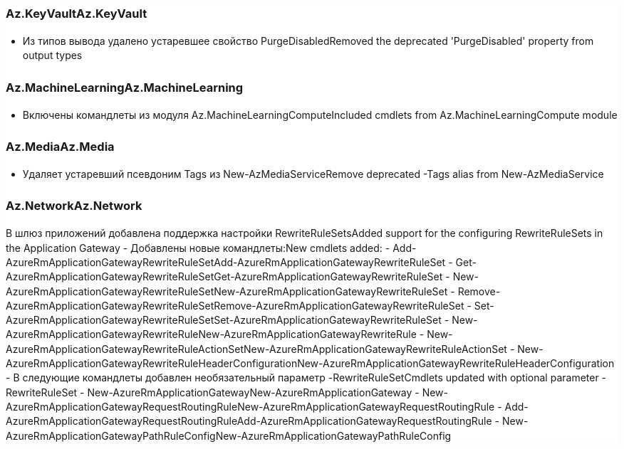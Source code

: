 ### <a name="azkeyvault"></a><span data-ttu-id="439e5-130">Az.KeyVault</span><span class="sxs-lookup"><span data-stu-id="439e5-130">Az.KeyVault</span></span>
- <span data-ttu-id="439e5-131">Из типов вывода удалено устаревшее свойство PurgeDisabled</span><span class="sxs-lookup"><span data-stu-id="439e5-131">Removed the deprecated 'PurgeDisabled' property from output types</span></span>

### <a name="azmachinelearning"></a><span data-ttu-id="439e5-132">Az.MachineLearning</span><span class="sxs-lookup"><span data-stu-id="439e5-132">Az.MachineLearning</span></span>
- <span data-ttu-id="439e5-133">Включены командлеты из модуля Az.MachineLearningCompute</span><span class="sxs-lookup"><span data-stu-id="439e5-133">Included cmdlets from Az.MachineLearningCompute module</span></span>

### <a name="azmedia"></a><span data-ttu-id="439e5-134">Az.Media</span><span class="sxs-lookup"><span data-stu-id="439e5-134">Az.Media</span></span>
- <span data-ttu-id="439e5-135">Удаляет устаревший псевдоним Tags из New-AzMediaService</span><span class="sxs-lookup"><span data-stu-id="439e5-135">Remove deprecated -Tags alias from New-AzMediaService</span></span>

### <a name="aznetwork"></a><span data-ttu-id="439e5-136">Az.Network</span><span class="sxs-lookup"><span data-stu-id="439e5-136">Az.Network</span></span>
<span data-ttu-id="439e5-137">В шлюз приложений добавлена поддержка настройки RewriteRuleSets</span><span class="sxs-lookup"><span data-stu-id="439e5-137">Added support for the configuring RewriteRuleSets in the Application Gateway</span></span>
    - <span data-ttu-id="439e5-138">Добавлены новые командлеты:</span><span class="sxs-lookup"><span data-stu-id="439e5-138">New cmdlets added:</span></span>
        - <span data-ttu-id="439e5-139">Add-AzureRmApplicationGatewayRewriteRuleSet</span><span class="sxs-lookup"><span data-stu-id="439e5-139">Add-AzureRmApplicationGatewayRewriteRuleSet</span></span>
        - <span data-ttu-id="439e5-140">Get-AzureRmApplicationGatewayRewriteRuleSet</span><span class="sxs-lookup"><span data-stu-id="439e5-140">Get-AzureRmApplicationGatewayRewriteRuleSet</span></span>
        - <span data-ttu-id="439e5-141">New-AzureRmApplicationGatewayRewriteRuleSet</span><span class="sxs-lookup"><span data-stu-id="439e5-141">New-AzureRmApplicationGatewayRewriteRuleSet</span></span>
        - <span data-ttu-id="439e5-142">Remove-AzureRmApplicationGatewayRewriteRuleSet</span><span class="sxs-lookup"><span data-stu-id="439e5-142">Remove-AzureRmApplicationGatewayRewriteRuleSet</span></span>
        - <span data-ttu-id="439e5-143">Set-AzureRmApplicationGatewayRewriteRuleSet</span><span class="sxs-lookup"><span data-stu-id="439e5-143">Set-AzureRmApplicationGatewayRewriteRuleSet</span></span>
        - <span data-ttu-id="439e5-144">New-AzureRmApplicationGatewayRewriteRule</span><span class="sxs-lookup"><span data-stu-id="439e5-144">New-AzureRmApplicationGatewayRewriteRule</span></span>
        - <span data-ttu-id="439e5-145">New-AzureRmApplicationGatewayRewriteRuleActionSet</span><span class="sxs-lookup"><span data-stu-id="439e5-145">New-AzureRmApplicationGatewayRewriteRuleActionSet</span></span>
        - <span data-ttu-id="439e5-146">New-AzureRmApplicationGatewayRewriteRuleHeaderConfiguration</span><span class="sxs-lookup"><span data-stu-id="439e5-146">New-AzureRmApplicationGatewayRewriteRuleHeaderConfiguration</span></span>
    - <span data-ttu-id="439e5-147">В следующие командлеты добавлен необязательный параметр -RewriteRuleSet</span><span class="sxs-lookup"><span data-stu-id="439e5-147">Cmdlets updated with optional parameter -RewriteRuleSet</span></span>
        - <span data-ttu-id="439e5-148">New-AzureRmApplicationGateway</span><span class="sxs-lookup"><span data-stu-id="439e5-148">New-AzureRmApplicationGateway</span></span>
        - <span data-ttu-id="439e5-149">New-AzureRmApplicationGatewayRequestRoutingRule</span><span class="sxs-lookup"><span data-stu-id="439e5-149">New-AzureRmApplicationGatewayRequestRoutingRule</span></span>
        - <span data-ttu-id="439e5-150">Add-AzureRmApplicationGatewayRequestRoutingRule</span><span class="sxs-lookup"><span data-stu-id="439e5-150">Add-AzureRmApplicationGatewayRequestRoutingRule</span></span>
        - <span data-ttu-id="439e5-151">New-AzureRmApplicationGatewayPathRuleConfig</span><span class="sxs-lookup"><span data-stu-id="439e5-151">New-AzureRmApplicationGatewayPathRuleConfig</span></span>